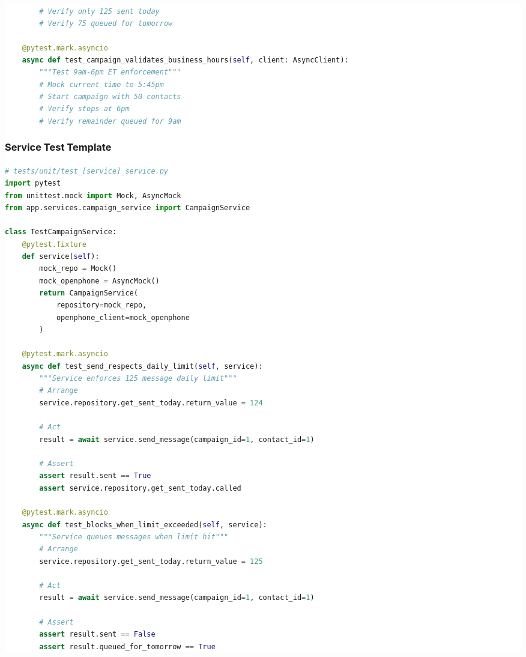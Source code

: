 ```python
        # Verify only 125 sent today
        # Verify 75 queued for tomorrow
    
    @pytest.mark.asyncio  
    async def test_campaign_validates_business_hours(self, client: AsyncClient):
        """Test 9am-6pm ET enforcement"""
        # Mock current time to 5:45pm
        # Start campaign with 50 contacts
        # Verify stops at 6pm
        # Verify remainder queued for 9am
```

### Service Test Template
```python
# tests/unit/test_[service]_service.py
import pytest
from unittest.mock import Mock, AsyncMock
from app.services.campaign_service import CampaignService

class TestCampaignService:
    @pytest.fixture
    def service(self):
        mock_repo = Mock()
        mock_openphone = AsyncMock()
        return CampaignService(
            repository=mock_repo,
            openphone_client=mock_openphone
        )
    
    @pytest.mark.asyncio
    async def test_send_respects_daily_limit(self, service):
        """Service enforces 125 message daily limit"""
        # Arrange
        service.repository.get_sent_today.return_value = 124
        
        # Act
        result = await service.send_message(campaign_id=1, contact_id=1)
        
        # Assert
        assert result.sent == True
        assert service.repository.get_sent_today.called
    
    @pytest.mark.asyncio
    async def test_blocks_when_limit_exceeded(self, service):
        """Service queues messages when limit hit"""
        # Arrange  
        service.repository.get_sent_today.return_value = 125
        
        # Act
        result = await service.send_message(campaign_id=1, contact_id=1)
        
        # Assert
        assert result.sent == False
        assert result.queued_for_tomorrow == True
```
